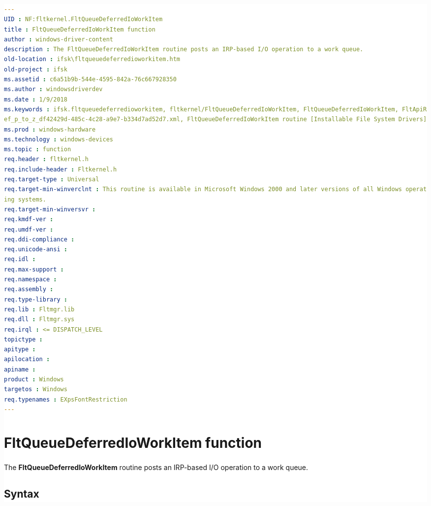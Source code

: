```yaml
---
UID : NF:fltkernel.FltQueueDeferredIoWorkItem
title : FltQueueDeferredIoWorkItem function
author : windows-driver-content
description : The FltQueueDeferredIoWorkItem routine posts an IRP-based I/O operation to a work queue.
old-location : ifsk\fltqueuedeferredioworkitem.htm
old-project : ifsk
ms.assetid : c6a51b9b-544e-4595-842a-76c667928350
ms.author : windowsdriverdev
ms.date : 1/9/2018
ms.keywords : ifsk.fltqueuedeferredioworkitem, fltkernel/FltQueueDeferredIoWorkItem, FltQueueDeferredIoWorkItem, FltApiRef_p_to_z_df42429d-485c-4c28-a9e7-b334d7ad52d7.xml, FltQueueDeferredIoWorkItem routine [Installable File System Drivers]
ms.prod : windows-hardware
ms.technology : windows-devices
ms.topic : function
req.header : fltkernel.h
req.include-header : Fltkernel.h
req.target-type : Universal
req.target-min-winverclnt : This routine is available in Microsoft Windows 2000 and later versions of all Windows operating systems.
req.target-min-winversvr : 
req.kmdf-ver : 
req.umdf-ver : 
req.ddi-compliance : 
req.unicode-ansi : 
req.idl : 
req.max-support : 
req.namespace : 
req.assembly : 
req.type-library : 
req.lib : Fltmgr.lib
req.dll : Fltmgr.sys
req.irql : <= DISPATCH_LEVEL
topictype : 
apitype : 
apilocation : 
apiname : 
product : Windows
targetos : Windows
req.typenames : EXpsFontRestriction
---
```



# FltQueueDeferredIoWorkItem function
The <b>FltQueueDeferredIoWorkItem</b> routine posts an IRP-based I/O operation to a work queue.

## Syntax
